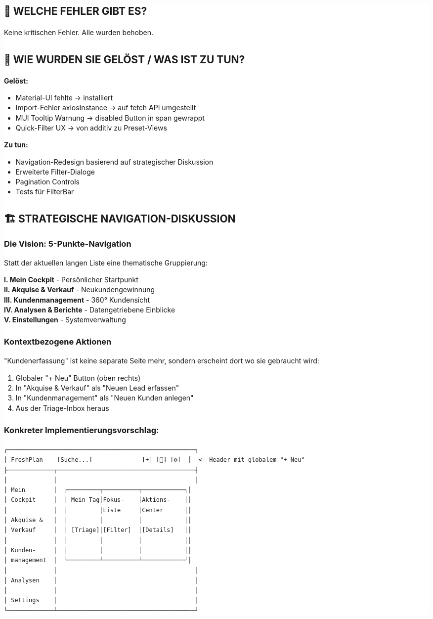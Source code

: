 ## 🚨 WELCHE FEHLER GIBT ES?
Keine kritischen Fehler. Alle wurden behoben.

## 🔧 WIE WURDEN SIE GELÖST / WAS IST ZU TUN?

**Gelöst:**
- Material-UI fehlte → installiert
- Import-Fehler axiosInstance → auf fetch API umgestellt
- MUI Tooltip Warnung → disabled Button in span gewrappt
- Quick-Filter UX → von additiv zu Preset-Views

**Zu tun:**
- Navigation-Redesign basierend auf strategischer Diskussion
- Erweiterte Filter-Dialoge
- Pagination Controls
- Tests für FilterBar

## 🏗️ STRATEGISCHE NAVIGATION-DISKUSSION

### Die Vision: 5-Punkte-Navigation
Statt der aktuellen langen Liste eine thematische Gruppierung:

**I. Mein Cockpit** - Persönlicher Startpunkt  
**II. Akquise & Verkauf** - Neukundengewinnung  
**III. Kundenmanagement** - 360° Kundensicht  
**IV. Analysen & Berichte** - Datengetriebene Einblicke  
**V. Einstellungen** - Systemverwaltung

### Kontextbezogene Aktionen
"Kundenerfassung" ist keine separate Seite mehr, sondern erscheint dort wo sie gebraucht wird:
1. Globaler "+ Neu" Button (oben rechts)
2. In "Akquise & Verkauf" als "Neuen Lead erfassen"
3. In "Kundenmanagement" als "Neuen Kunden anlegen"
4. Aus der Triage-Inbox heraus

### Konkreter Implementierungsvorschlag:
```
┌─────────────────────────────────────────────────────┐
│ FreshPlan    [Suche...]              [+] [👤] [⚙️]  │  <- Header mit globalem "+ Neu"
├─────────────┬───────────────────────────────────────┤
│             │                                       │
│ Mein        │  ┌─────────┬──────────┬────────────┐│
│ Cockpit     │  │ Mein Tag│Fokus-    │Aktions-    ││
│             │  │         │Liste     │Center      ││
│ Akquise &   │  │         │          │            ││
│ Verkauf     │  │ [Triage]│[Filter]  │[Details]   ││
│             │  │         │          │            ││
│ Kunden-     │  │         │          │            ││
│ management  │  └─────────┴──────────┴────────────┘│
│             │                                       │
│ Analysen    │                                       │
│             │                                       │
│ Settings    │                                       │
└─────────────┴───────────────────────────────────────┘
```

